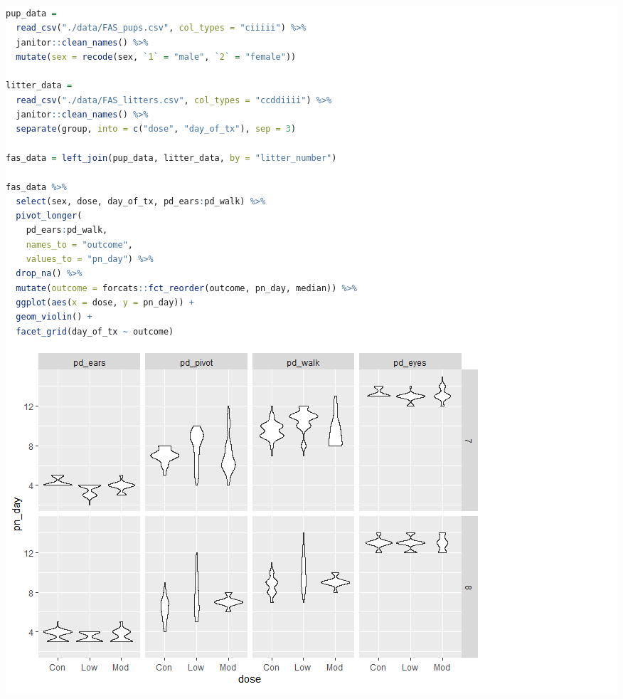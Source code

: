 ``` r
pup_data = 
  read_csv("./data/FAS_pups.csv", col_types = "ciiiii") %>%
  janitor::clean_names() %>%
  mutate(sex = recode(sex, `1` = "male", `2` = "female")) 

litter_data = 
  read_csv("./data/FAS_litters.csv", col_types = "ccddiiii") %>%
  janitor::clean_names() %>%
  separate(group, into = c("dose", "day_of_tx"), sep = 3)

fas_data = left_join(pup_data, litter_data, by = "litter_number") 

fas_data %>% 
  select(sex, dose, day_of_tx, pd_ears:pd_walk) %>% 
  pivot_longer(
    pd_ears:pd_walk,
    names_to = "outcome", 
    values_to = "pn_day") %>% 
  drop_na() %>% 
  mutate(outcome = forcats::fct_reorder(outcome, pn_day, median)) %>% 
  ggplot(aes(x = dose, y = pn_day)) + 
  geom_violin() + 
  facet_grid(day_of_tx ~ outcome)
```

![](EDA_files/figure-gfm/unnamed-chunk-10-1.png)
